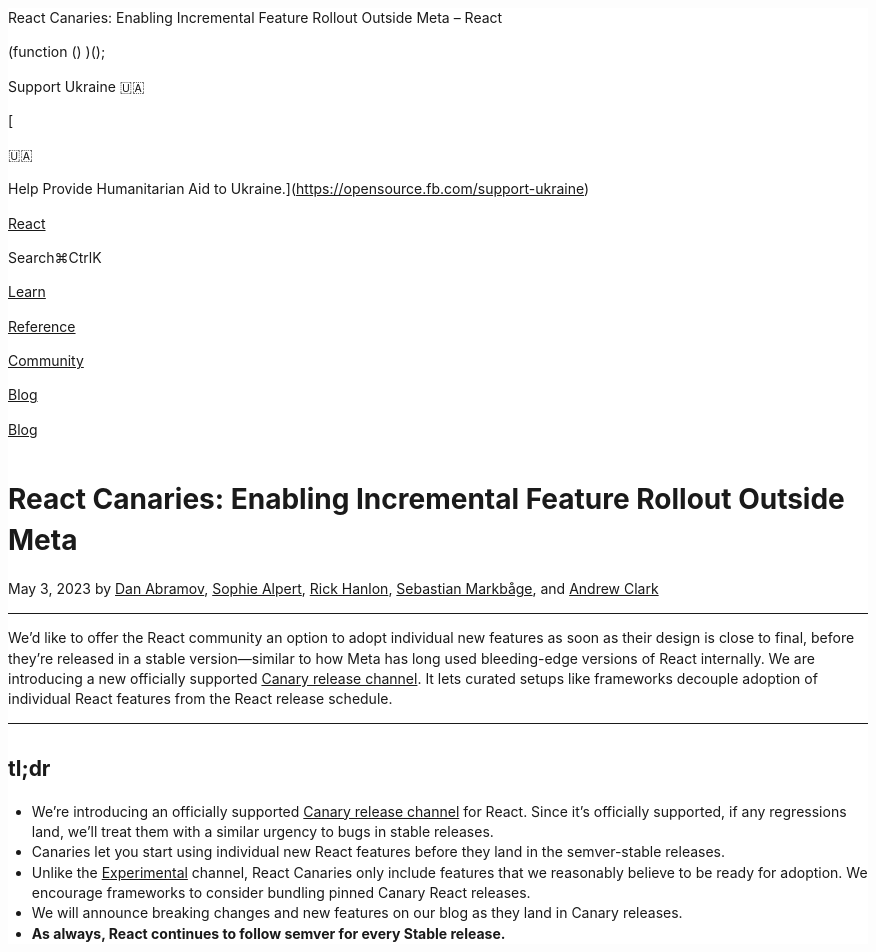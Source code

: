 React Canaries: Enabling Incremental Feature Rollout Outside Meta – React

(function () )();

Support Ukraine 🇺🇦

[

🇺🇦

Help Provide Humanitarian Aid to Ukraine.](https://opensource.fb.com/support-ukraine)

[React](../../../../index.html)

Search⌘CtrlK

[Learn](../../../../learn.html)

[Reference](../../../../reference/react.html)

[Community](../../../../community.html)

[Blog](../../../../blog.html)

[](https://github.com/facebook/react/releases)

[Blog](../../../../blog.html)

React Canaries: Enabling Incremental Feature Rollout Outside Meta[](#undefined "Link for this heading")
=======================================================================================================

May 3, 2023 by [Dan Abramov](https://twitter.com/dan_abramov), [Sophie Alpert](https://twitter.com/sophiebits), [Rick Hanlon](https://twitter.com/rickhanlonii), [Sebastian Markbåge](https://twitter.com/sebmarkbage), and [Andrew Clark](https://twitter.com/acdlite)

* * *

We’d like to offer the React community an option to adopt individual new features as soon as their design is close to final, before they’re released in a stable version—similar to how Meta has long used bleeding-edge versions of React internally. We are introducing a new officially supported [Canary release channel](../../../../community/versioning-policy.html#canary-channel). It lets curated setups like frameworks decouple adoption of individual React features from the React release schedule.

* * *

tl;dr[](#tldr "Link for tl;dr ")
--------------------------------

*   We’re introducing an officially supported [Canary release channel](../../../../community/versioning-policy.html#canary-channel) for React. Since it’s officially supported, if any regressions land, we’ll treat them with a similar urgency to bugs in stable releases.
*   Canaries let you start using individual new React features before they land in the semver-stable releases.
*   Unlike the [Experimental](../../../../community/versioning-policy.html#experimental-channel) channel, React Canaries only include features that we reasonably believe to be ready for adoption. We encourage frameworks to consider bundling pinned Canary React releases.
*   We will announce breaking changes and new features on our blog as they land in Canary releases.
*   **As always, React continues to follow semver for every Stable release.**
